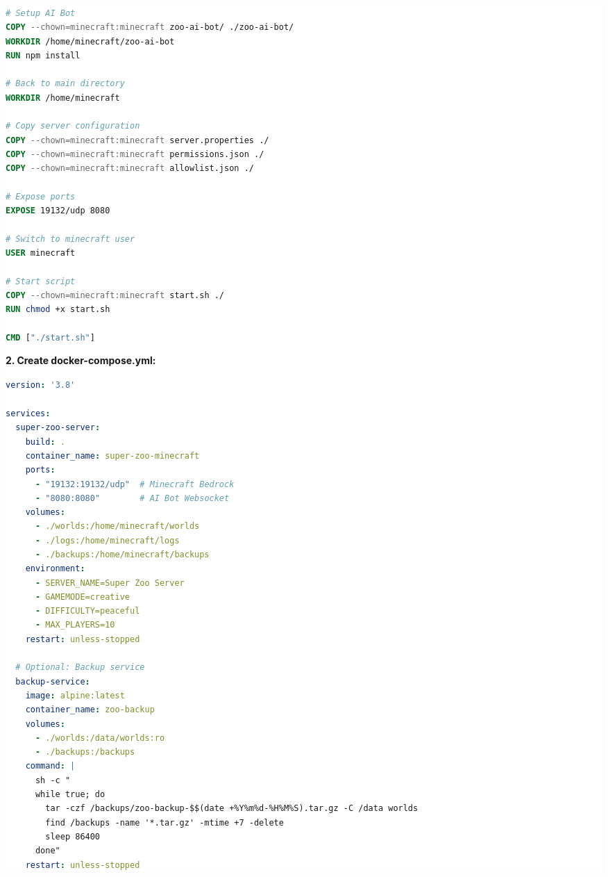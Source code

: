 ```dockerfile
# Setup AI Bot
COPY --chown=minecraft:minecraft zoo-ai-bot/ ./zoo-ai-bot/
WORKDIR /home/minecraft/zoo-ai-bot
RUN npm install

# Back to main directory
WORKDIR /home/minecraft

# Copy server configuration
COPY --chown=minecraft:minecraft server.properties ./
COPY --chown=minecraft:minecraft permissions.json ./
COPY --chown=minecraft:minecraft allowlist.json ./

# Expose ports
EXPOSE 19132/udp 8080

# Switch to minecraft user
USER minecraft

# Start script
COPY --chown=minecraft:minecraft start.sh ./
RUN chmod +x start.sh

CMD ["./start.sh"]
```

**2. Create docker-compose.yml:**
```yaml
version: '3.8'

services:
  super-zoo-server:
    build: .
    container_name: super-zoo-minecraft
    ports:
      - "19132:19132/udp"  # Minecraft Bedrock
      - "8080:8080"        # AI Bot Websocket
    volumes:
      - ./worlds:/home/minecraft/worlds
      - ./logs:/home/minecraft/logs
      - ./backups:/home/minecraft/backups
    environment:
      - SERVER_NAME=Super Zoo Server
      - GAMEMODE=creative
      - DIFFICULTY=peaceful
      - MAX_PLAYERS=10
    restart: unless-stopped
    
  # Optional: Backup service
  backup-service:
    image: alpine:latest
    container_name: zoo-backup
    volumes:
      - ./worlds:/data/worlds:ro
      - ./backups:/backups
    command: |
      sh -c "
      while true; do
        tar -czf /backups/zoo-backup-$$(date +%Y%m%d-%H%M%S).tar.gz -C /data worlds
        find /backups -name '*.tar.gz' -mtime +7 -delete
        sleep 86400
      done"
    restart: unless-stopped
```